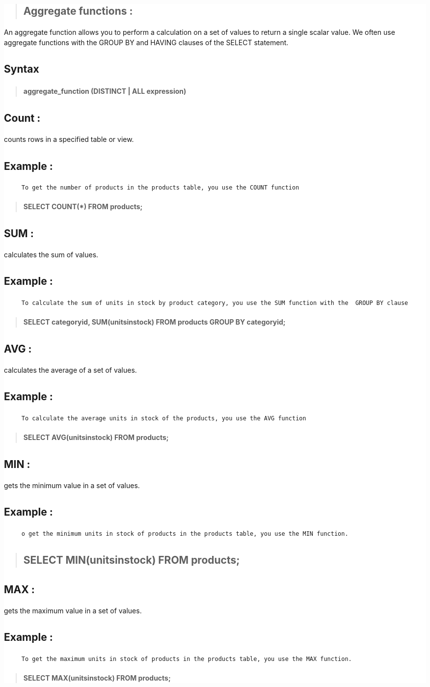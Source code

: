 >## **Aggregate functions** **:**
   An aggregate function allows you to perform a calculation on a set of values to return a single scalar value. We often use aggregate functions with the GROUP BY and HAVING clauses of the SELECT statement.
   ## Syntax
   >#### aggregate_function (DISTINCT | ALL expression)
## **Count** **:**
   counts rows in a specified table or view.
   ## Example :
         To get the number of products in the products table, you use the COUNT function
   >#### SELECT COUNT(*) FROM products;

## **SUM** **:**
   calculates the sum of values.
   ## Example : 
         To calculate the sum of units in stock by product category, you use the SUM function with the  GROUP BY clause 
   >#### SELECT categoryid, SUM(unitsinstock) FROM products GROUP BY categoryid;

## **AVG** **:**
   calculates the average of a set of values.
   ## Example :
         To calculate the average units in stock of the products, you use the AVG function
   >#### SELECT AVG(unitsinstock) FROM products;

## **MIN** **:**
   gets the minimum value in a set of values.

   ## Example :
         o get the minimum units in stock of products in the products table, you use the MIN function.
   >## SELECT MIN(unitsinstock) FROM products;

## **MAX** **:**
   gets the maximum value in a set of values.
   ## Example :
         To get the maximum units in stock of products in the products table, you use the MAX function.
   >#### SELECT MAX(unitsinstock) FROM products;




